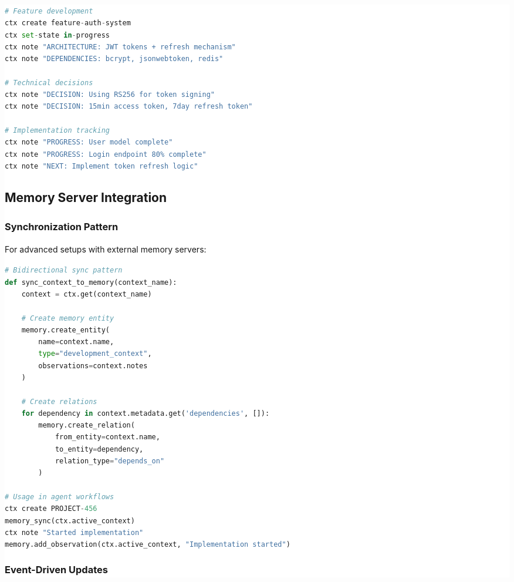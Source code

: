 ```python
# Feature development
ctx create feature-auth-system
ctx set-state in-progress
ctx note "ARCHITECTURE: JWT tokens + refresh mechanism"
ctx note "DEPENDENCIES: bcrypt, jsonwebtoken, redis"

# Technical decisions
ctx note "DECISION: Using RS256 for token signing"
ctx note "DECISION: 15min access token, 7day refresh token"

# Implementation tracking
ctx note "PROGRESS: User model complete"
ctx note "PROGRESS: Login endpoint 80% complete"
ctx note "NEXT: Implement token refresh logic"
```

## Memory Server Integration

### Synchronization Pattern

For advanced setups with external memory servers:

```python
# Bidirectional sync pattern
def sync_context_to_memory(context_name):
    context = ctx.get(context_name)
    
    # Create memory entity
    memory.create_entity(
        name=context.name,
        type="development_context",
        observations=context.notes
    )
    
    # Create relations
    for dependency in context.metadata.get('dependencies', []):
        memory.create_relation(
            from_entity=context.name,
            to_entity=dependency,
            relation_type="depends_on"
        )

# Usage in agent workflows
ctx create PROJECT-456
memory_sync(ctx.active_context)
ctx note "Started implementation"
memory.add_observation(ctx.active_context, "Implementation started")
```

### Event-Driven Updates
